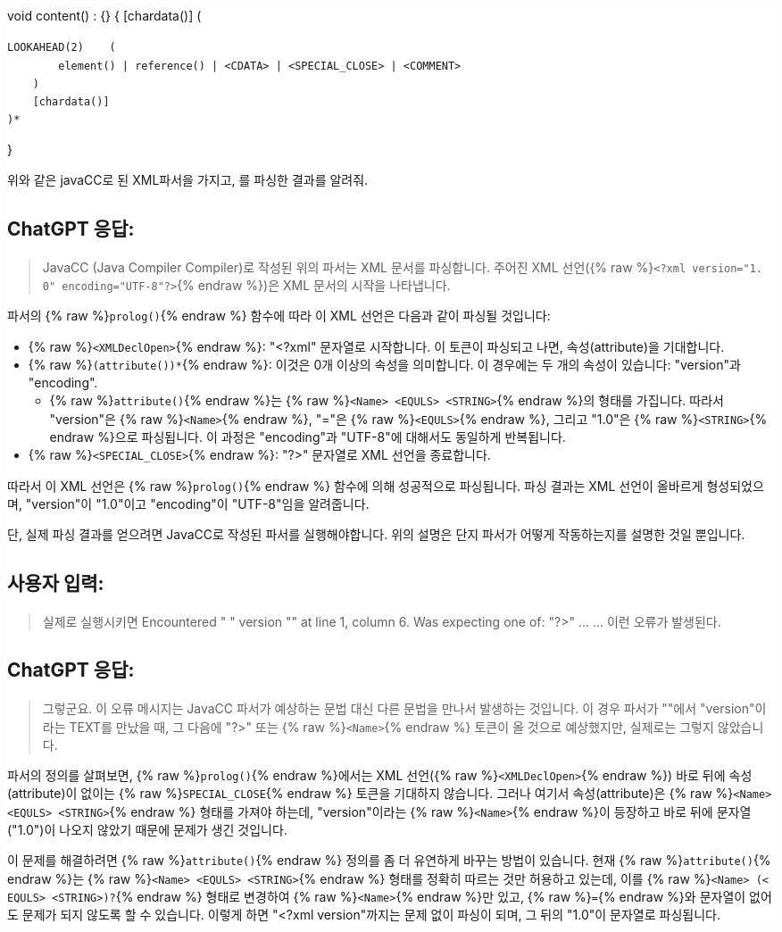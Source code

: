 void content() : {} {
    [chardata()]
    (

    LOOKAHEAD(2)    (
            element() | reference() | <CDATA> | <SPECIAL_CLOSE> | <COMMENT>
        )
        [chardata()]
    )*
}



위와 같은 javaCC로 된 XML파서을 가지고, <?xml version="1.0" encoding="UTF-8"?> 를 파싱한 결과를 알려줘.

## ChatGPT 응답:
> JavaCC (Java Compiler Compiler)로 작성된 위의 파서는 XML 문서를 파싱합니다. 주어진 XML 선언({% raw %}`<?xml version="1.0" encoding="UTF-8"?>`{% endraw %})은 XML 문서의 시작을 나타냅니다.

파서의 {% raw %}`prolog()`{% endraw %} 함수에 따라 이 XML 선언은 다음과 같이 파싱될 것입니다:

- {% raw %}`<XMLDeclOpen>`{% endraw %}: "<?xml" 문자열로 시작합니다. 이 토큰이 파싱되고 나면, 속성(attribute)을 기대합니다.
- {% raw %}`(attribute())*`{% endraw %}: 이것은 0개 이상의 속성을 의미합니다. 이 경우에는 두 개의 속성이 있습니다: "version"과 "encoding".
    - {% raw %}`attribute()`{% endraw %}는 {% raw %}`<Name> <EQULS> <STRING>`{% endraw %}의 형태를 가집니다. 따라서 "version"은 {% raw %}`<Name>`{% endraw %}, "="은 {% raw %}`<EQULS>`{% endraw %}, 그리고 "1.0"은 {% raw %}`<STRING>`{% endraw %}으로 파싱됩니다. 이 과정은 "encoding"과 "UTF-8"에 대해서도 동일하게 반복됩니다.
- {% raw %}`<SPECIAL_CLOSE>`{% endraw %}: "?>" 문자열로 XML 선언을 종료합니다.

따라서 이 XML 선언은 {% raw %}`prolog()`{% endraw %} 함수에 의해 성공적으로 파싱됩니다. 파싱 결과는 XML 선언이 올바르게 형성되었으며, "version"이 "1.0"이고 "encoding"이 "UTF-8"임을 알려줍니다.

단, 실제 파싱 결과를 얻으려면 JavaCC로 작성된 파서를 실행해야합니다. 위의 설명은 단지 파서가 어떻게 작동하는지를 설명한 것일 뿐입니다.

## 사용자 입력:
> 실제로 실행시키면 Encountered " <TEXT> " version "" at line 1, column 6.
Was expecting one of:
    "?>" ...
    <Name> ... 이런 오류가 발생된다.

## ChatGPT 응답:
> 그렇군요. 이 오류 메시지는 JavaCC 파서가 예상하는 문법 대신 다른 문법을 만나서 발생하는 것입니다. 이 경우 파서가 "<?xml version="1.0" encoding="UTF-8"?>"에서 "version"이라는 TEXT를 만났을 때, 그 다음에 "?>" 또는 {% raw %}`<Name>`{% endraw %} 토큰이 올 것으로 예상했지만, 실제로는 그렇지 않았습니다. 

파서의 정의를 살펴보면, {% raw %}`prolog()`{% endraw %}에서는 XML 선언({% raw %}`<XMLDeclOpen>`{% endraw %}) 바로 뒤에 속성(attribute)이 없이는 {% raw %}`SPECIAL_CLOSE`{% endraw %} 토큰을 기대하지 않습니다. 그러나 여기서 속성(attribute)은 {% raw %}`<Name> <EQULS> <STRING>`{% endraw %} 형태를 가져야 하는데, "version"이라는 {% raw %}`<Name>`{% endraw %}이 등장하고 바로 뒤에 문자열("1.0")이 나오지 않았기 때문에 문제가 생긴 것입니다.

이 문제를 해결하려면 {% raw %}`attribute()`{% endraw %} 정의를 좀 더 유연하게 바꾸는 방법이 있습니다. 현재 {% raw %}`attribute()`{% endraw %}는 {% raw %}`<Name> <EQULS> <STRING>`{% endraw %} 형태를 정확히 따르는 것만 허용하고 있는데, 이를 {% raw %}`<Name> (<EQULS> <STRING>)?`{% endraw %} 형태로 변경하여 {% raw %}`<Name>`{% endraw %}만 있고, {% raw %}`=`{% endraw %}와 문자열이 없어도 문제가 되지 않도록 할 수 있습니다. 이렇게 하면 "<?xml version"까지는 문제 없이 파싱이 되며, 그 뒤의 "1.0"이 문자열로 파싱됩니다. 
